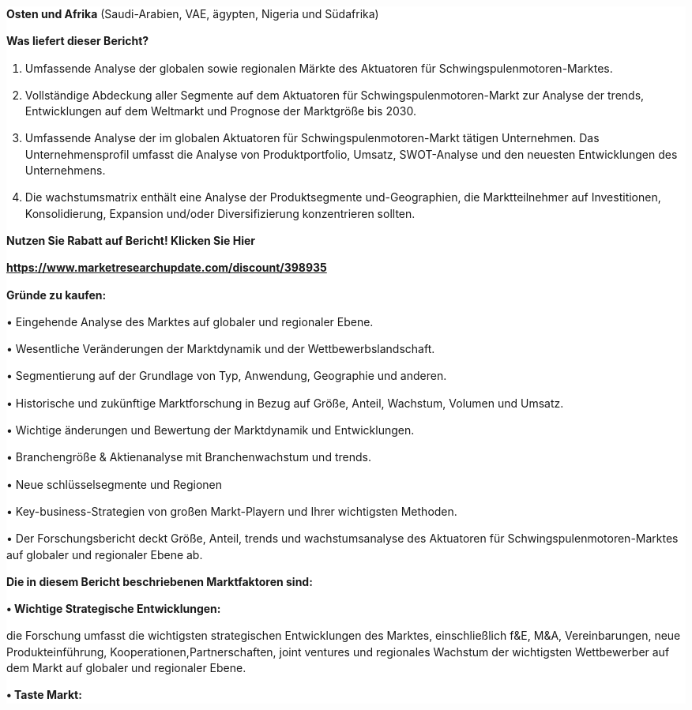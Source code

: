 <strong>Osten und Afrika</strong> (Saudi-Arabien, VAE, ägypten, Nigeria und Südafrika)



<strong>Was liefert dieser Bericht?</strong>

1. Umfassende Analyse der globalen sowie regionalen Märkte des Aktuatoren für Schwingspulenmotoren-Marktes.

2. Vollständige Abdeckung aller Segmente auf dem Aktuatoren für Schwingspulenmotoren-Markt zur Analyse der trends, Entwicklungen auf dem Weltmarkt und Prognose der Marktgröße bis 2030.

3. Umfassende Analyse der im globalen Aktuatoren für Schwingspulenmotoren-Markt tätigen Unternehmen. Das Unternehmensprofil umfasst die Analyse von Produktportfolio, Umsatz, SWOT-Analyse und den neuesten Entwicklungen des Unternehmens.

4. Die wachstumsmatrix enthält eine Analyse der Produktsegmente und-Geographien, die Marktteilnehmer auf Investitionen, Konsolidierung, Expansion und/oder Diversifizierung konzentrieren sollten.



<strong>Nutzen Sie Rabatt auf Bericht! Klicken Sie Hier
</strong>

<strong><a href=https://www.marketresearchupdate.com/discount/398935>https://www.marketresearchupdate.com/discount/398935</b></u></font></strong></a>



<strong>Gründe zu kaufen:</strong>

• Eingehende Analyse des Marktes auf globaler und regionaler Ebene.

• Wesentliche Veränderungen der Marktdynamik und der Wettbewerbslandschaft.

• Segmentierung auf der Grundlage von Typ, Anwendung, Geographie und anderen.

• Historische und zukünftige Marktforschung in Bezug auf Größe, Anteil, Wachstum, Volumen und Umsatz.

• Wichtige änderungen und Bewertung der Marktdynamik und Entwicklungen.

• Branchengröße &amp; Aktienanalyse mit Branchenwachstum und trends.

• Neue schlüsselsegmente und Regionen

• Key-business-Strategien von großen Markt-Playern und Ihrer wichtigsten Methoden.

• Der Forschungsbericht deckt Größe, Anteil, trends und wachstumsanalyse des Aktuatoren für Schwingspulenmotoren-Marktes auf globaler und regionaler Ebene ab.



<strong>Die in diesem Bericht beschriebenen Marktfaktoren sind:</strong>



<strong>• Wichtige Strategische Entwicklungen:</strong>

die Forschung umfasst die wichtigsten strategischen Entwicklungen des Marktes, einschließlich f&amp;E, M&amp;A, Vereinbarungen, neue Produkteinführung, Kooperationen,Partnerschaften, joint ventures und regionales Wachstum der wichtigsten Wettbewerber auf dem Markt auf globaler und regionaler Ebene.



<strong>• Taste Markt:</strong>
